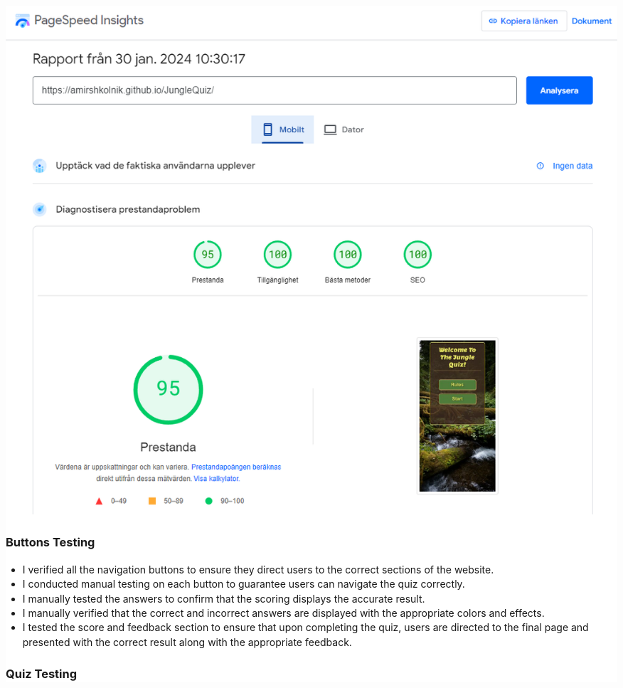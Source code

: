 ![Lighthouse Score For Mobile](doc/readme-images/lighthouse-mobile.png)

### Buttons Testing

- I verified all the navigation buttons to ensure they direct users to the correct sections of the website.
- I conducted manual testing on each button to guarantee users can navigate the quiz correctly.
- I manually tested the answers to confirm that the scoring displays the accurate result.
- I manually verified that the correct and incorrect answers are displayed with the appropriate colors and effects.
- I tested the score and feedback section to ensure that upon completing the quiz, users are directed to the final page and presented with the correct result along with the appropriate feedback.

### Quiz Testing
